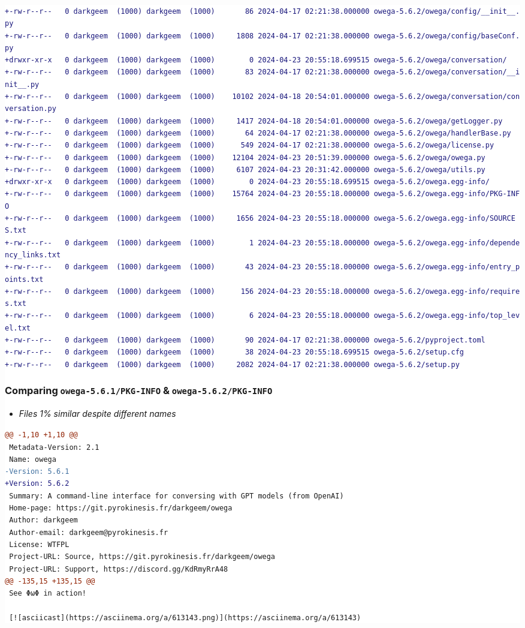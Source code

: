 ```diff
+-rw-r--r--   0 darkgeem  (1000) darkgeem  (1000)       86 2024-04-17 02:21:38.000000 owega-5.6.2/owega/config/__init__.py
+-rw-r--r--   0 darkgeem  (1000) darkgeem  (1000)     1808 2024-04-17 02:21:38.000000 owega-5.6.2/owega/config/baseConf.py
+drwxr-xr-x   0 darkgeem  (1000) darkgeem  (1000)        0 2024-04-23 20:55:18.699515 owega-5.6.2/owega/conversation/
+-rw-r--r--   0 darkgeem  (1000) darkgeem  (1000)       83 2024-04-17 02:21:38.000000 owega-5.6.2/owega/conversation/__init__.py
+-rw-r--r--   0 darkgeem  (1000) darkgeem  (1000)    10102 2024-04-18 20:54:01.000000 owega-5.6.2/owega/conversation/conversation.py
+-rw-r--r--   0 darkgeem  (1000) darkgeem  (1000)     1417 2024-04-18 20:54:01.000000 owega-5.6.2/owega/getLogger.py
+-rw-r--r--   0 darkgeem  (1000) darkgeem  (1000)       64 2024-04-17 02:21:38.000000 owega-5.6.2/owega/handlerBase.py
+-rw-r--r--   0 darkgeem  (1000) darkgeem  (1000)      549 2024-04-17 02:21:38.000000 owega-5.6.2/owega/license.py
+-rw-r--r--   0 darkgeem  (1000) darkgeem  (1000)    12104 2024-04-23 20:51:39.000000 owega-5.6.2/owega/owega.py
+-rw-r--r--   0 darkgeem  (1000) darkgeem  (1000)     6107 2024-04-23 20:31:42.000000 owega-5.6.2/owega/utils.py
+drwxr-xr-x   0 darkgeem  (1000) darkgeem  (1000)        0 2024-04-23 20:55:18.699515 owega-5.6.2/owega.egg-info/
+-rw-r--r--   0 darkgeem  (1000) darkgeem  (1000)    15764 2024-04-23 20:55:18.000000 owega-5.6.2/owega.egg-info/PKG-INFO
+-rw-r--r--   0 darkgeem  (1000) darkgeem  (1000)     1656 2024-04-23 20:55:18.000000 owega-5.6.2/owega.egg-info/SOURCES.txt
+-rw-r--r--   0 darkgeem  (1000) darkgeem  (1000)        1 2024-04-23 20:55:18.000000 owega-5.6.2/owega.egg-info/dependency_links.txt
+-rw-r--r--   0 darkgeem  (1000) darkgeem  (1000)       43 2024-04-23 20:55:18.000000 owega-5.6.2/owega.egg-info/entry_points.txt
+-rw-r--r--   0 darkgeem  (1000) darkgeem  (1000)      156 2024-04-23 20:55:18.000000 owega-5.6.2/owega.egg-info/requires.txt
+-rw-r--r--   0 darkgeem  (1000) darkgeem  (1000)        6 2024-04-23 20:55:18.000000 owega-5.6.2/owega.egg-info/top_level.txt
+-rw-r--r--   0 darkgeem  (1000) darkgeem  (1000)       90 2024-04-17 02:21:38.000000 owega-5.6.2/pyproject.toml
+-rw-r--r--   0 darkgeem  (1000) darkgeem  (1000)       38 2024-04-23 20:55:18.699515 owega-5.6.2/setup.cfg
+-rw-r--r--   0 darkgeem  (1000) darkgeem  (1000)     2082 2024-04-17 02:21:38.000000 owega-5.6.2/setup.py
```

### Comparing `owega-5.6.1/PKG-INFO` & `owega-5.6.2/PKG-INFO`

 * *Files 1% similar despite different names*

```diff
@@ -1,10 +1,10 @@
 Metadata-Version: 2.1
 Name: owega
-Version: 5.6.1
+Version: 5.6.2
 Summary: A command-line interface for conversing with GPT models (from OpenAI)
 Home-page: https://git.pyrokinesis.fr/darkgeem/owega
 Author: darkgeem
 Author-email: darkgeem@pyrokinesis.fr
 License: WTFPL
 Project-URL: Source, https://git.pyrokinesis.fr/darkgeem/owega
 Project-URL: Support, https://discord.gg/KdRmyRrA48
@@ -135,15 +135,15 @@
 See ΦωΦ in action!
 
 [![asciicast](https://asciinema.org/a/613143.png)](https://asciinema.org/a/613143)
```